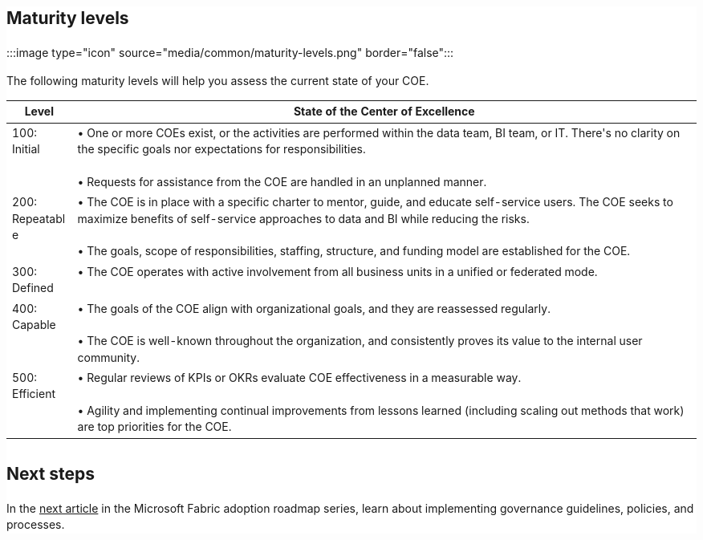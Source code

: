 ## Maturity levels

:::image type="icon" source="media/common/maturity-levels.png" border="false":::

The following maturity levels will help you assess the current state of your COE.

| **Level** | **State of the Center of Excellence** |
| --- | --- |
| 100: Initial | &bull;&nbsp;One or more COEs exist, or the activities are performed within the data team, BI team, or IT. There's no clarity on the specific goals nor expectations for responsibilities. <br/><br/>&bull;&nbsp;Requests for assistance from the COE are handled in an unplanned manner. |
| 200: Repeatable | &bull;&nbsp;The COE is in place with a specific charter to mentor, guide, and educate self-service users. The COE seeks to maximize benefits of self-service approaches to data and BI while reducing the risks. <br/><br/>&bull;&nbsp;The goals, scope of responsibilities, staffing, structure, and funding model are established for the COE. |
| 300: Defined | &bull;&nbsp;The COE operates with active involvement from all business units in a unified or federated mode. |
| 400: Capable | &bull;&nbsp;The goals of the COE align with organizational goals, and they are reassessed regularly. <br/><br/>&bull;&nbsp;The COE is well-known throughout the organization, and consistently proves its value to the internal user community. |
| 500: Efficient | &bull;&nbsp;Regular reviews of KPIs or OKRs evaluate COE effectiveness in a measurable way. <br/><br/>&bull;&nbsp;Agility and implementing continual improvements from lessons learned (including scaling out methods that work) are top priorities for the COE. |

## Next steps

In the [next article](fabric-adoption-roadmap-governance.md) in the Microsoft Fabric adoption roadmap series, learn about implementing governance guidelines, policies, and processes.
